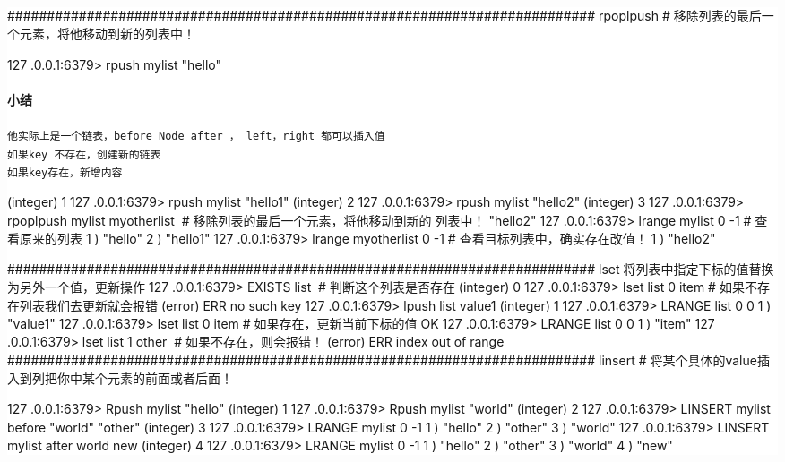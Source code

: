 ##########################################################################
rpoplpush # 移除列表的最后一个元素，将他移动到新的列表中！

127 .0.0.1:6379> rpush mylist "hello"



#### 小结

```
他实际上是一个链表，before Node after ， left，right 都可以插入值
如果key 不存在，创建新的链表
如果key存在，新增内容
```
(integer) 1
127 .0.0.1:6379> rpush mylist "hello1"
(integer) 2
127 .0.0.1:6379> rpush mylist "hello2"
(integer) 3
127 .0.0.1:6379> rpoplpush mylist myotherlist  # 移除列表的最后一个元素，将他移动到新的
列表中！
"hello2"
127 .0.0.1:6379> lrange mylist 0 -1 # 查看原来的列表
1 ) "hello"
2 ) "hello1"
127 .0.0.1:6379> lrange myotherlist 0 -1 # 查看目标列表中，确实存在改值！
1 ) "hello2"

##########################################################################
lset 将列表中指定下标的值替换为另外一个值，更新操作
127 .0.0.1:6379> EXISTS list  # 判断这个列表是否存在
(integer) 0
127 .0.0.1:6379> lset list 0 item # 如果不存在列表我们去更新就会报错
(error) ERR no such key
127 .0.0.1:6379> lpush list value1
(integer) 1
127 .0.0.1:6379> LRANGE list 0 0
1 ) "value1"
127 .0.0.1:6379> lset list 0 item # 如果存在，更新当前下标的值
OK
127 .0.0.1:6379> LRANGE list 0 0
1 ) "item"
127 .0.0.1:6379> lset list 1 other  # 如果不存在，则会报错！
(error) ERR index out of range
##########################################################################
linsert # 将某个具体的value插入到列把你中某个元素的前面或者后面！

127 .0.0.1:6379> Rpush mylist "hello"
(integer) 1
127 .0.0.1:6379> Rpush mylist "world"
(integer) 2
127 .0.0.1:6379> LINSERT mylist before "world" "other"
(integer) 3
127 .0.0.1:6379> LRANGE mylist 0 -1
1 ) "hello"
2 ) "other"
3 ) "world"
127 .0.0.1:6379> LINSERT mylist after world new
(integer) 4
127 .0.0.1:6379> LRANGE mylist 0 -1
1 ) "hello"
2 ) "other"
3 ) "world"
4 ) "new"
